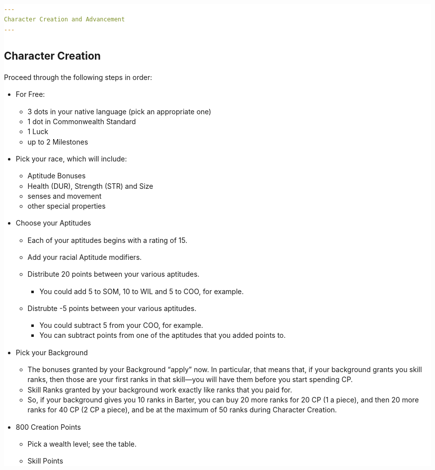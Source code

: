 ```yaml
---
Character Creation and Advancement
---
```


## <span id="anchor-86"></span>Character Creation

Proceed through the following steps in order:

  - For Free:
    
      - 3 dots in your native language (pick an appropriate one)
      - 1 dot in Commonwealth Standard
      - 1 Luck
      - up to 2 Milestones

  - Pick your race, which will include:
    
      - Aptitude Bonuses
      - Health (DUR), Strength (STR) and Size
      - senses and movement
      - other special properties

  - Choose your Aptitudes
    
      - Each of your aptitudes begins with a rating of 15.
    
      - Add your racial Aptitude modifiers.
    
      - Distribute 20 points between your various aptitudes.
        
          - You could add 5 to SOM, 10 to WIL and 5 to COO, for example.
    
      - Distrubte -5 points between your various aptitudes.
        
          - You could subtract 5 from your COO, for example.
          - You can subtract points from one of the aptitudes that you
            added points to.

  - Pick your Background
    
      - The bonuses granted by your Background “apply” now. In
        particular, that means that, if your background grants you skill
        ranks, then those are your first ranks in that skill—you will
        have them before you start spending CP.
      - Skill Ranks granted by your background work exactly like ranks
        that you paid for.
      - So, if your background gives you 10 ranks in Barter, you can buy
        20 more ranks for 20 CP (1 a piece), and then 20 more ranks for
        40 CP (2 CP a piece), and be at the maximum of 50 ranks during
        Character Creation.

  - 800 Creation Points
    
      - Pick a wealth level; see the table.
    
      - Skill Points
        